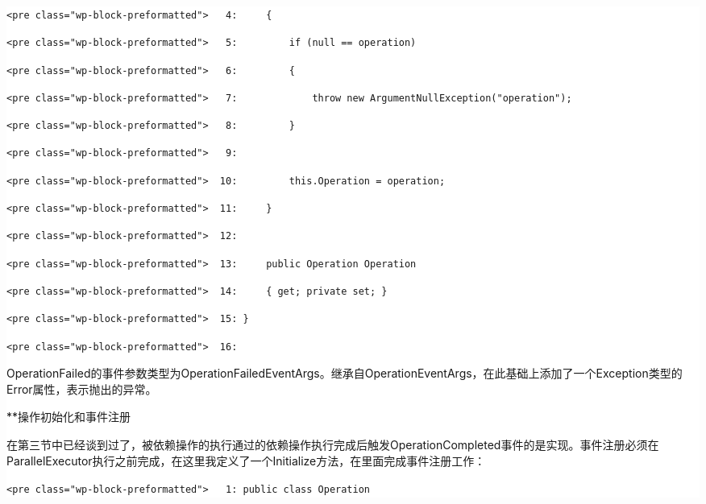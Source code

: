 ```
<pre class="wp-block-preformatted">   4:     {
```

```
<pre class="wp-block-preformatted">   5:         if (null == operation)
```

```
<pre class="wp-block-preformatted">   6:         {
```

```
<pre class="wp-block-preformatted">   7:             throw new ArgumentNullException("operation");
```

```
<pre class="wp-block-preformatted">   8:         }
```

```
<pre class="wp-block-preformatted">   9:  
```

```
<pre class="wp-block-preformatted">  10:         this.Operation = operation;
```

```
<pre class="wp-block-preformatted">  11:     }
```

```
<pre class="wp-block-preformatted">  12:  
```

```
<pre class="wp-block-preformatted">  13:     public Operation Operation
```

```
<pre class="wp-block-preformatted">  14:     { get; private set; }
```

```
<pre class="wp-block-preformatted">  15: }
```

```
<pre class="wp-block-preformatted">  16:  
```

OperationFailed的事件参数类型为OperationFailedEventArgs。继承自OperationEventArgs，在此基础上添加了一个Exception类型的Error属性，表示抛出的异常。

**操作初始化和事件注册

在第三节中已经谈到过了，被依赖操作的执行通过的依赖操作执行完成后触发OperationCompleted事件的是实现。事件注册必须在ParallelExecutor执行之前完成，在这里我定义了一个Initialize方法，在里面完成事件注册工作：

```
<pre class="wp-block-preformatted">   1: public class Operation
```
